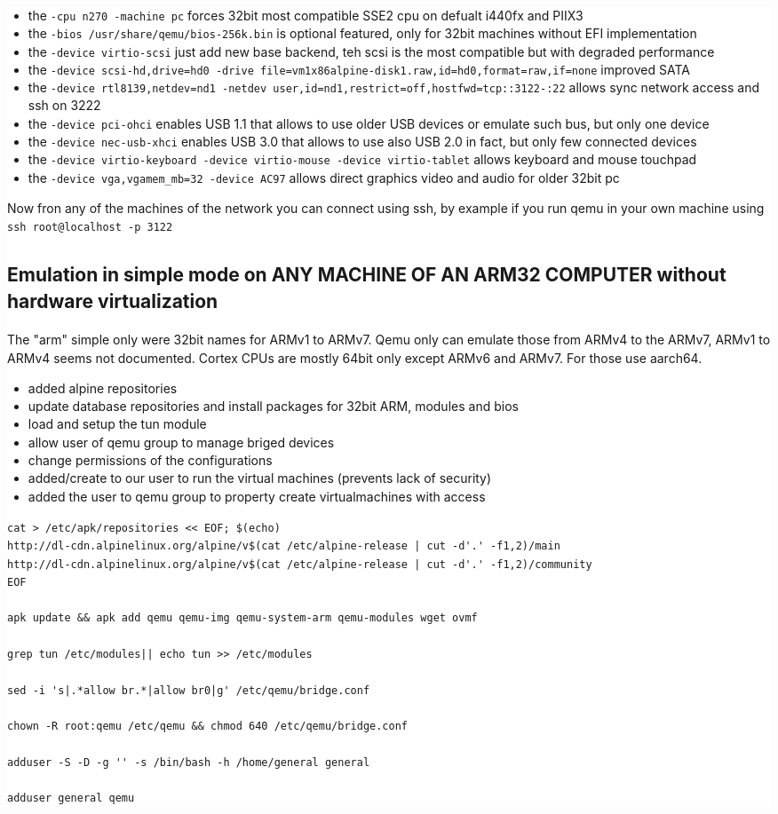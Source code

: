* the `-cpu n270 -machine pc` forces 32bit most compatible SSE2 cpu on defualt i440fx and PIIX3
* the `-bios /usr/share/qemu/bios-256k.bin` is optional featured, only for 32bit machines without EFI implementation
* the `-device virtio-scsi` just add new base backend, teh scsi is the most compatible but with degraded performance
* the `-device scsi-hd,drive=hd0 -drive file=vm1x86alpine-disk1.raw,id=hd0,format=raw,if=none` improved SATA
* the `-device rtl8139,netdev=nd1 -netdev user,id=nd1,restrict=off,hostfwd=tcp::3122-:22` allows sync network access and ssh on 3222
* the `-device pci-ohci` enables USB 1.1 that allows to use older USB devices or emulate such bus, but only one device
* the `-device nec-usb-xhci` enables USB 3.0 that allows to use also USB 2.0 in fact, but only few connected devices
* the `-device virtio-keyboard -device virtio-mouse -device virtio-tablet` allows keyboard and mouse touchpad
* the `-device vga,vgamem_mb=32 -device AC97` allows direct graphics video and audio for older 32bit pc

Now fron any of the machines of the network you can connect using ssh, by example 
if you run qemu in your own machine using `ssh root@localhost -p 3122`

## Emulation in simple mode on ANY MACHINE OF AN ARM32 COMPUTER without hardware virtualization

The "arm" simple only were 32bit names for ARMv1 to ARMv7. Qemu 
only can emulate those from ARMv4 to the ARMv7, ARMv1 to ARMv4 seems not documented. 
Cortex CPUs are mostly 64bit only except ARMv6 and ARMv7. For those use aarch64.

* added alpine repositories
* update database repositories and install packages for 32bit ARM, modules and bios
* load and setup the tun module
* allow user of qemu group to manage briged devices
* change permissions of the configurations
* added/create to our user to run the virtual machines (prevents lack of security)
* added the user to qemu group to property create virtualmachines with access

```
cat > /etc/apk/repositories << EOF; $(echo)
http://dl-cdn.alpinelinux.org/alpine/v$(cat /etc/alpine-release | cut -d'.' -f1,2)/main
http://dl-cdn.alpinelinux.org/alpine/v$(cat /etc/alpine-release | cut -d'.' -f1,2)/community
EOF

apk update && apk add qemu qemu-img qemu-system-arm qemu-modules wget ovmf

grep tun /etc/modules|| echo tun >> /etc/modules

sed -i 's|.*allow br.*|allow br0|g' /etc/qemu/bridge.conf

chown -R root:qemu /etc/qemu && chmod 640 /etc/qemu/bridge.conf

adduser -S -D -g '' -s /bin/bash -h /home/general general

adduser general qemu
```

